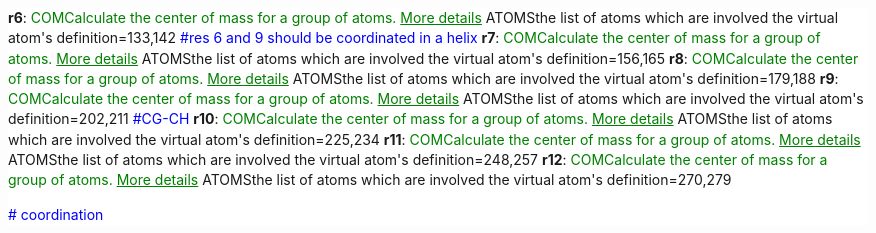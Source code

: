 <span style="display:none;" id="data/plumed-nest/nspe/cn.datr5">The COM action with label <b>r5</b> calculates something</span><b name="data/plumed-nest/nspe/cn.datr6" onclick='showPath("data/plumed-nest/nspe/cn.dat","data/plumed-nest/nspe/cn.datr6","data/plumed-nest/nspe/cn.datr6","brown")'>r6</b>: <span class="plumedtooltip" style="color:green">COM<span class="right">Calculate the center of mass for a group of atoms. <a href="https://www.plumed.org/doc-master/user-doc/html/COM" style="color:green">More details</a><i></i></span></span> <span class="plumedtooltip">ATOMS<span class="right">the list of atoms which are involved the virtual atom's definition<i></i></span></span>=133,142 <span style="color:blue" class="comment">#res 6 and 9 should be coordinated in a helix</span>
<span style="display:none;" id="data/plumed-nest/nspe/cn.datr6">The COM action with label <b>r6</b> calculates something</span><b name="data/plumed-nest/nspe/cn.datr7" onclick='showPath("data/plumed-nest/nspe/cn.dat","data/plumed-nest/nspe/cn.datr7","data/plumed-nest/nspe/cn.datr7","brown")'>r7</b>: <span class="plumedtooltip" style="color:green">COM<span class="right">Calculate the center of mass for a group of atoms. <a href="https://www.plumed.org/doc-master/user-doc/html/COM" style="color:green">More details</a><i></i></span></span> <span class="plumedtooltip">ATOMS<span class="right">the list of atoms which are involved the virtual atom's definition<i></i></span></span>=156,165
<span style="display:none;" id="data/plumed-nest/nspe/cn.datr7">The COM action with label <b>r7</b> calculates something</span><b name="data/plumed-nest/nspe/cn.datr8" onclick='showPath("data/plumed-nest/nspe/cn.dat","data/plumed-nest/nspe/cn.datr8","data/plumed-nest/nspe/cn.datr8","brown")'>r8</b>: <span class="plumedtooltip" style="color:green">COM<span class="right">Calculate the center of mass for a group of atoms. <a href="https://www.plumed.org/doc-master/user-doc/html/COM" style="color:green">More details</a><i></i></span></span> <span class="plumedtooltip">ATOMS<span class="right">the list of atoms which are involved the virtual atom's definition<i></i></span></span>=179,188
<span style="display:none;" id="data/plumed-nest/nspe/cn.datr8">The COM action with label <b>r8</b> calculates something</span><b name="data/plumed-nest/nspe/cn.datr9" onclick='showPath("data/plumed-nest/nspe/cn.dat","data/plumed-nest/nspe/cn.datr9","data/plumed-nest/nspe/cn.datr9","brown")'>r9</b>: <span class="plumedtooltip" style="color:green">COM<span class="right">Calculate the center of mass for a group of atoms. <a href="https://www.plumed.org/doc-master/user-doc/html/COM" style="color:green">More details</a><i></i></span></span> <span class="plumedtooltip">ATOMS<span class="right">the list of atoms which are involved the virtual atom's definition<i></i></span></span>=202,211 <span style="color:blue" class="comment">#CG-CH </span>
<span style="display:none;" id="data/plumed-nest/nspe/cn.datr9">The COM action with label <b>r9</b> calculates something</span><b name="data/plumed-nest/nspe/cn.datr10" onclick='showPath("data/plumed-nest/nspe/cn.dat","data/plumed-nest/nspe/cn.datr10","data/plumed-nest/nspe/cn.datr10","brown")'>r10</b>: <span class="plumedtooltip" style="color:green">COM<span class="right">Calculate the center of mass for a group of atoms. <a href="https://www.plumed.org/doc-master/user-doc/html/COM" style="color:green">More details</a><i></i></span></span> <span class="plumedtooltip">ATOMS<span class="right">the list of atoms which are involved the virtual atom's definition<i></i></span></span>=225,234
<span style="display:none;" id="data/plumed-nest/nspe/cn.datr10">The COM action with label <b>r10</b> calculates something</span><b name="data/plumed-nest/nspe/cn.datr11" onclick='showPath("data/plumed-nest/nspe/cn.dat","data/plumed-nest/nspe/cn.datr11","data/plumed-nest/nspe/cn.datr11","brown")'>r11</b>: <span class="plumedtooltip" style="color:green">COM<span class="right">Calculate the center of mass for a group of atoms. <a href="https://www.plumed.org/doc-master/user-doc/html/COM" style="color:green">More details</a><i></i></span></span> <span class="plumedtooltip">ATOMS<span class="right">the list of atoms which are involved the virtual atom's definition<i></i></span></span>=248,257
<span style="display:none;" id="data/plumed-nest/nspe/cn.datr11">The COM action with label <b>r11</b> calculates something</span><b name="data/plumed-nest/nspe/cn.datr12" onclick='showPath("data/plumed-nest/nspe/cn.dat","data/plumed-nest/nspe/cn.datr12","data/plumed-nest/nspe/cn.datr12","brown")'>r12</b>: <span class="plumedtooltip" style="color:green">COM<span class="right">Calculate the center of mass for a group of atoms. <a href="https://www.plumed.org/doc-master/user-doc/html/COM" style="color:green">More details</a><i></i></span></span> <span class="plumedtooltip">ATOMS<span class="right">the list of atoms which are involved the virtual atom's definition<i></i></span></span>=270,279

<span style="color:blue" class="comment"># coordination</span>